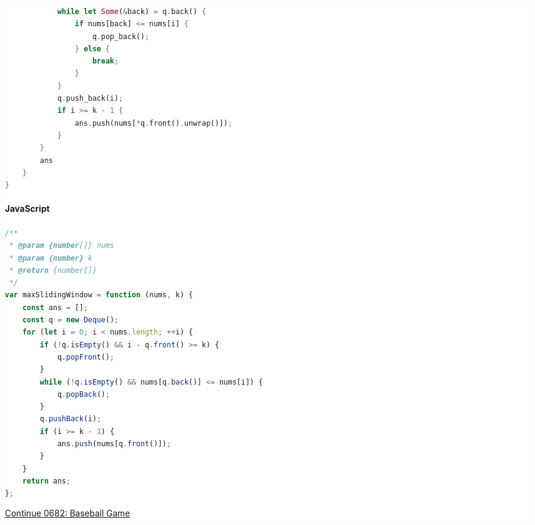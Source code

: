 ```rust
            while let Some(&back) = q.back() {
                if nums[back] <= nums[i] {
                    q.pop_back();
                } else {
                    break;
                }
            }
            q.push_back(i);
            if i >= k - 1 {
                ans.push(nums[*q.front().unwrap()]);
            }
        }
        ans
    }
}
```

#### JavaScript

```js
/**
 * @param {number[]} nums
 * @param {number} k
 * @return {number[]}
 */
var maxSlidingWindow = function (nums, k) {
    const ans = [];
    const q = new Deque();
    for (let i = 0; i < nums.length; ++i) {
        if (!q.isEmpty() && i - q.front() >= k) {
            q.popFront();
        }
        while (!q.isEmpty() && nums[q.back()] <= nums[i]) {
            q.popBack();
        }
        q.pushBack(i);
        if (i >= k - 1) {
            ans.push(nums[q.front()]);
        }
    }
    return ans;
};
```

[Continue 0682: Baseball Game](../../0600-0699/0682.Baseball%20Game/README.md)